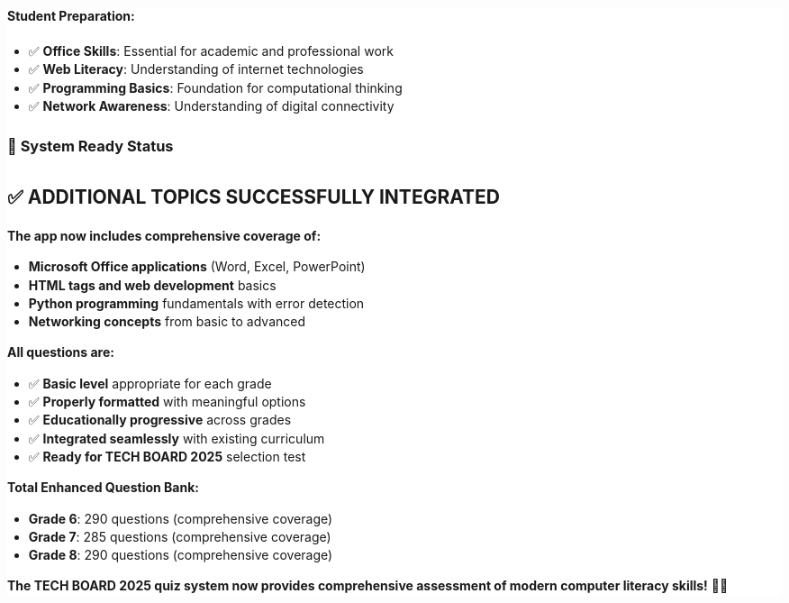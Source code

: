 #### **Student Preparation:**
- ✅ **Office Skills**: Essential for academic and professional work
- ✅ **Web Literacy**: Understanding of internet technologies
- ✅ **Programming Basics**: Foundation for computational thinking
- ✅ **Network Awareness**: Understanding of digital connectivity

### 🚀 **System Ready Status**

## ✅ **ADDITIONAL TOPICS SUCCESSFULLY INTEGRATED**

**The app now includes comprehensive coverage of:**
- **Microsoft Office applications** (Word, Excel, PowerPoint)
- **HTML tags and web development** basics
- **Python programming** fundamentals with error detection
- **Networking concepts** from basic to advanced

**All questions are:**
- ✅ **Basic level** appropriate for each grade
- ✅ **Properly formatted** with meaningful options
- ✅ **Educationally progressive** across grades
- ✅ **Integrated seamlessly** with existing curriculum
- ✅ **Ready for TECH BOARD 2025** selection test

**Total Enhanced Question Bank:**
- **Grade 6**: 290 questions (comprehensive coverage)
- **Grade 7**: 285 questions (comprehensive coverage)
- **Grade 8**: 290 questions (comprehensive coverage)

**The TECH BOARD 2025 quiz system now provides comprehensive assessment of modern computer literacy skills!** 🎯✨